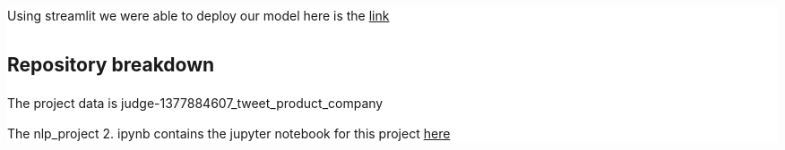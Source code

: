 Using streamlit we were able to deploy our model here is the [link](https://testapp-2oycxwq2pw59kqtcbtxaeg.streamlit.app/)

## Repository breakdown

The  project data is judge-1377884607_tweet_product_company  

The nlp_project 2. ipynb contains the jupyter notebook for this project [here](https://github.com/Geraldkigotho/NLP-tweet-sentiment-project/blob/main/nlp_project%202.ipynb)
